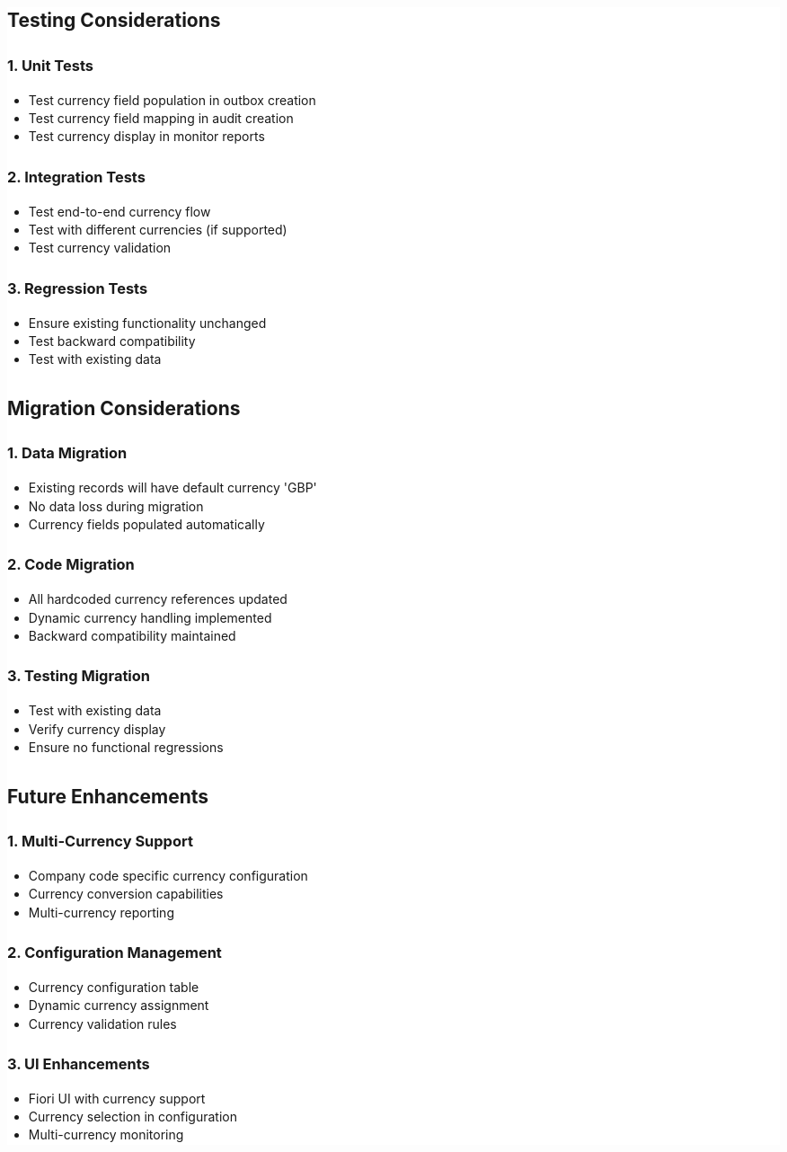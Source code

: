 ## Testing Considerations

### 1. **Unit Tests**
- Test currency field population in outbox creation
- Test currency field mapping in audit creation
- Test currency display in monitor reports

### 2. **Integration Tests**
- Test end-to-end currency flow
- Test with different currencies (if supported)
- Test currency validation

### 3. **Regression Tests**
- Ensure existing functionality unchanged
- Test backward compatibility
- Test with existing data

## Migration Considerations

### 1. **Data Migration**
- Existing records will have default currency 'GBP'
- No data loss during migration
- Currency fields populated automatically

### 2. **Code Migration**
- All hardcoded currency references updated
- Dynamic currency handling implemented
- Backward compatibility maintained

### 3. **Testing Migration**
- Test with existing data
- Verify currency display
- Ensure no functional regressions

## Future Enhancements

### 1. **Multi-Currency Support**
- Company code specific currency configuration
- Currency conversion capabilities
- Multi-currency reporting

### 2. **Configuration Management**
- Currency configuration table
- Dynamic currency assignment
- Currency validation rules

### 3. **UI Enhancements**
- Fiori UI with currency support
- Currency selection in configuration
- Multi-currency monitoring
